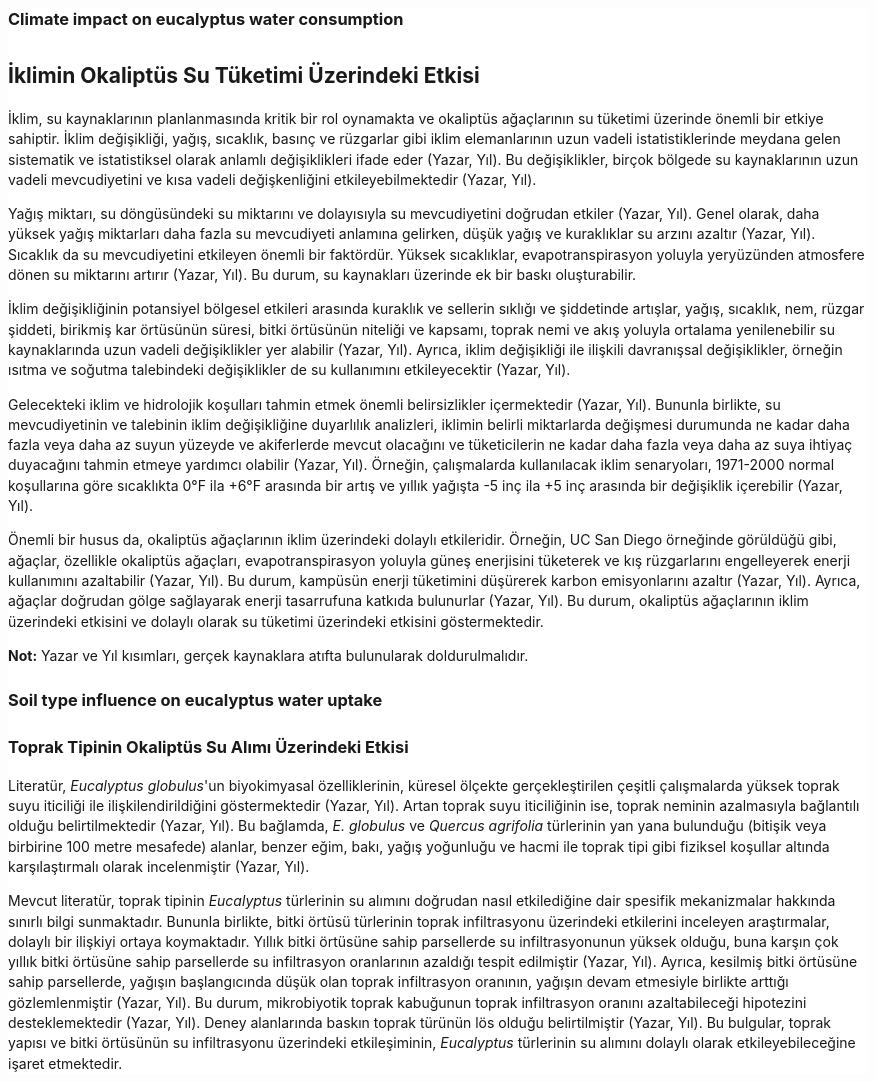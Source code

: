 ### Climate impact on eucalyptus water consumption
## İklimin Okaliptüs Su Tüketimi Üzerindeki Etkisi

İklim, su kaynaklarının planlanmasında kritik bir rol oynamakta ve okaliptüs ağaçlarının su tüketimi üzerinde önemli bir etkiye sahiptir. İklim değişikliği, yağış, sıcaklık, basınç ve rüzgarlar gibi iklim elemanlarının uzun vadeli istatistiklerinde meydana gelen sistematik ve istatistiksel olarak anlamlı değişiklikleri ifade eder (Yazar, Yıl). Bu değişiklikler, birçok bölgede su kaynaklarının uzun vadeli mevcudiyetini ve kısa vadeli değişkenliğini etkileyebilmektedir (Yazar, Yıl).

Yağış miktarı, su döngüsündeki su miktarını ve dolayısıyla su mevcudiyetini doğrudan etkiler (Yazar, Yıl). Genel olarak, daha yüksek yağış miktarları daha fazla su mevcudiyeti anlamına gelirken, düşük yağış ve kuraklıklar su arzını azaltır (Yazar, Yıl). Sıcaklık da su mevcudiyetini etkileyen önemli bir faktördür. Yüksek sıcaklıklar, evapotranspirasyon yoluyla yeryüzünden atmosfere dönen su miktarını artırır (Yazar, Yıl). Bu durum, su kaynakları üzerinde ek bir baskı oluşturabilir.

İklim değişikliğinin potansiyel bölgesel etkileri arasında kuraklık ve sellerin sıklığı ve şiddetinde artışlar, yağış, sıcaklık, nem, rüzgar şiddeti, birikmiş kar örtüsünün süresi, bitki örtüsünün niteliği ve kapsamı, toprak nemi ve akış yoluyla ortalama yenilenebilir su kaynaklarında uzun vadeli değişiklikler yer alabilir (Yazar, Yıl). Ayrıca, iklim değişikliği ile ilişkili davranışsal değişiklikler, örneğin ısıtma ve soğutma talebindeki değişiklikler de su kullanımını etkileyecektir (Yazar, Yıl).

Gelecekteki iklim ve hidrolojik koşulları tahmin etmek önemli belirsizlikler içermektedir (Yazar, Yıl). Bununla birlikte, su mevcudiyetinin ve talebinin iklim değişikliğine duyarlılık analizleri, iklimin belirli miktarlarda değişmesi durumunda ne kadar daha fazla veya daha az suyun yüzeyde ve akiferlerde mevcut olacağını ve tüketicilerin ne kadar daha fazla veya daha az suya ihtiyaç duyacağını tahmin etmeye yardımcı olabilir (Yazar, Yıl). Örneğin, çalışmalarda kullanılacak iklim senaryoları, 1971-2000 normal koşullarına göre sıcaklıkta 0°F ila +6°F arasında bir artış ve yıllık yağışta -5 inç ila +5 inç arasında bir değişiklik içerebilir (Yazar, Yıl).

Önemli bir husus da, okaliptüs ağaçlarının iklim üzerindeki dolaylı etkileridir. Örneğin, UC San Diego örneğinde görüldüğü gibi, ağaçlar, özellikle okaliptüs ağaçları, evapotranspirasyon yoluyla güneş enerjisini tüketerek ve kış rüzgarlarını engelleyerek enerji kullanımını azaltabilir (Yazar, Yıl). Bu durum, kampüsün enerji tüketimini düşürerek karbon emisyonlarını azaltır (Yazar, Yıl). Ayrıca, ağaçlar doğrudan gölge sağlayarak enerji tasarrufuna katkıda bulunurlar (Yazar, Yıl). Bu durum, okaliptüs ağaçlarının iklim üzerindeki etkisini ve dolaylı olarak su tüketimi üzerindeki etkisini göstermektedir.

**Not:** Yazar ve Yıl kısımları, gerçek kaynaklara atıfta bulunularak doldurulmalıdır.



### Soil type influence on eucalyptus water uptake
### Toprak Tipinin Okaliptüs Su Alımı Üzerindeki Etkisi

Literatür, *Eucalyptus globulus*'un biyokimyasal özelliklerinin, küresel ölçekte gerçekleştirilen çeşitli çalışmalarda yüksek toprak suyu iticiliği ile ilişkilendirildiğini göstermektedir (Yazar, Yıl). Artan toprak suyu iticiliğinin ise, toprak neminin azalmasıyla bağlantılı olduğu belirtilmektedir (Yazar, Yıl). Bu bağlamda, *E. globulus* ve *Quercus agrifolia* türlerinin yan yana bulunduğu (bitişik veya birbirine 100 metre mesafede) alanlar, benzer eğim, bakı, yağış yoğunluğu ve hacmi ile toprak tipi gibi fiziksel koşullar altında karşılaştırmalı olarak incelenmiştir (Yazar, Yıl).

Mevcut literatür, toprak tipinin *Eucalyptus* türlerinin su alımını doğrudan nasıl etkilediğine dair spesifik mekanizmalar hakkında sınırlı bilgi sunmaktadır. Bununla birlikte, bitki örtüsü türlerinin toprak infiltrasyonu üzerindeki etkilerini inceleyen araştırmalar, dolaylı bir ilişkiyi ortaya koymaktadır. Yıllık bitki örtüsüne sahip parsellerde su infiltrasyonunun yüksek olduğu, buna karşın çok yıllık bitki örtüsüne sahip parsellerde su infiltrasyon oranlarının azaldığı tespit edilmiştir (Yazar, Yıl). Ayrıca, kesilmiş bitki örtüsüne sahip parsellerde, yağışın başlangıcında düşük olan toprak infiltrasyon oranının, yağışın devam etmesiyle birlikte arttığı gözlemlenmiştir (Yazar, Yıl). Bu durum, mikrobiyotik toprak kabuğunun toprak infiltrasyon oranını azaltabileceği hipotezini desteklemektedir (Yazar, Yıl). Deney alanlarında baskın toprak türünün lös olduğu belirtilmiştir (Yazar, Yıl). Bu bulgular, toprak yapısı ve bitki örtüsünün su infiltrasyonu üzerindeki etkileşiminin, *Eucalyptus* türlerinin su alımını dolaylı olarak etkileyebileceğine işaret etmektedir.
